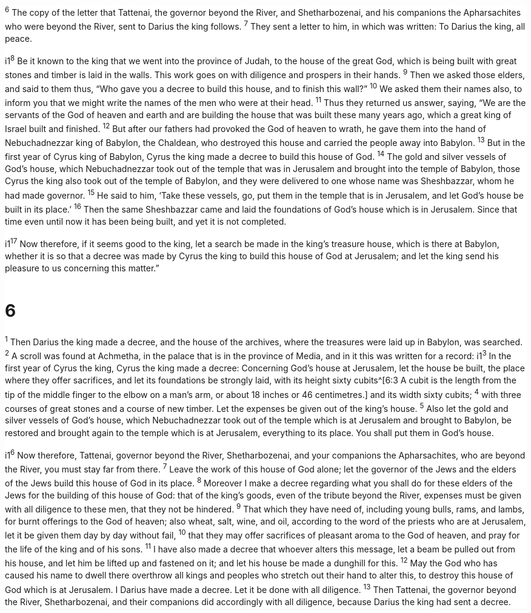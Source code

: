 <sup>6</sup> The copy of the letter that Tattenai, the governor beyond the River, and Shetharbozenai, and his companions the Apharsachites who were beyond the River, sent to Darius the king follows. <sup>7</sup> They sent a letter to him, in which was written: To Darius the king, all peace. 

i1<sup>8</sup> Be it known to the king that we went into the province of Judah, to the house of the great God, which is being built with great stones and timber is laid in the walls. This work goes on with diligence and prospers in their hands. <sup>9</sup> Then we asked those elders, and said to them thus, “Who gave you a decree to build this house, and to finish this wall?” <sup>10</sup> We asked them their names also, to inform you that we might write the names of the men who were at their head. <sup>11</sup> Thus they returned us answer, saying, “We are the servants of the God of heaven and earth and are building the house that was built these many years ago, which a great king of Israel built and finished. <sup>12</sup> But after our fathers had provoked the God of heaven to wrath, he gave them into the hand of Nebuchadnezzar king of Babylon, the Chaldean, who destroyed this house and carried the people away into Babylon. <sup>13</sup> But in the first year of Cyrus king of Babylon, Cyrus the king made a decree to build this house of God. <sup>14</sup> The gold and silver vessels of God’s house, which Nebuchadnezzar took out of the temple that was in Jerusalem and brought into the temple of Babylon, those Cyrus the king also took out of the temple of Babylon, and they were delivered to one whose name was Sheshbazzar, whom he had made governor. <sup>15</sup> He said to him, ‘Take these vessels, go, put them in the temple that is in Jerusalem, and let God’s house be built in its place.’ <sup>16</sup> Then the same Sheshbazzar came and laid the foundations of God’s house which is in Jerusalem. Since that time even until now it has been being built, and yet it is not completed. 

i1<sup>17</sup> Now therefore, if it seems good to the king, let a search be made in the king’s treasure house, which is there at Babylon, whether it is so that a decree was made by Cyrus the king to build this house of God at Jerusalem; and let the king send his pleasure to us concerning this matter.” 

# 6 
<sup>1</sup> Then Darius the king made a decree, and the house of the archives, where the treasures were laid up in Babylon, was searched. <sup>2</sup> A scroll was found at Achmetha, in the palace that is in the province of Media, and in it this was written for a record: i1<sup>3</sup> In the first year of Cyrus the king, Cyrus the king made a decree: Concerning God’s house at Jerusalem, let the house be built, the place where they offer sacrifices, and let its foundations be strongly laid, with its height sixty cubits^[6:3 A cubit is the length from the tip of the middle finger to the elbow on a man’s arm, or about 18 inches or 46 centimetres.] and its width sixty cubits; <sup>4</sup> with three courses of great stones and a course of new timber. Let the expenses be given out of the king’s house. <sup>5</sup> Also let the gold and silver vessels of God’s house, which Nebuchadnezzar took out of the temple which is at Jerusalem and brought to Babylon, be restored and brought again to the temple which is at Jerusalem, everything to its place. You shall put them in God’s house. 


i1<sup>6</sup> Now therefore, Tattenai, governor beyond the River, Shetharbozenai, and your companions the Apharsachites, who are beyond the River, you must stay far from there. <sup>7</sup> Leave the work of this house of God alone; let the governor of the Jews and the elders of the Jews build this house of God in its place. <sup>8</sup> Moreover I make a decree regarding what you shall do for these elders of the Jews for the building of this house of God: that of the king’s goods, even of the tribute beyond the River, expenses must be given with all diligence to these men, that they not be hindered. <sup>9</sup> That which they have need of, including young bulls, rams, and lambs, for burnt offerings to the God of heaven; also wheat, salt, wine, and oil, according to the word of the priests who are at Jerusalem, let it be given them day by day without fail, <sup>10</sup> that they may offer sacrifices of pleasant aroma to the God of heaven, and pray for the life of the king and of his sons. <sup>11</sup> I have also made a decree that whoever alters this message, let a beam be pulled out from his house, and let him be lifted up and fastened on it; and let his house be made a dunghill for this. <sup>12</sup> May the God who has caused his name to dwell there overthrow all kings and peoples who stretch out their hand to alter this, to destroy this house of God which is at Jerusalem. I Darius have made a decree. Let it be done with all diligence. <sup>13</sup> Then Tattenai, the governor beyond the River, Shetharbozenai, and their companions did accordingly with all diligence, because Darius the king had sent a decree. 
